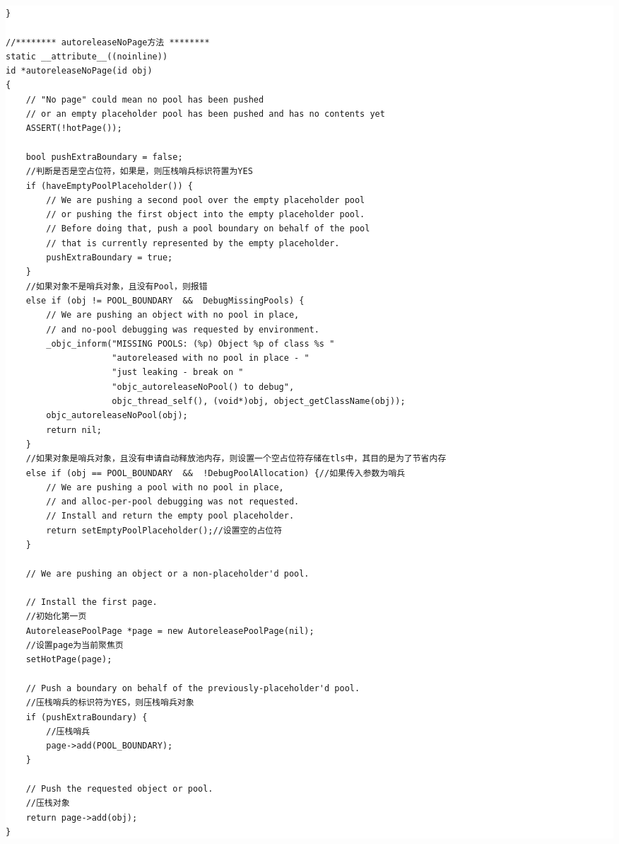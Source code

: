 ```
}

//******** autoreleaseNoPage方法 ********
static __attribute__((noinline))
id *autoreleaseNoPage(id obj)
{
    // "No page" could mean no pool has been pushed
    // or an empty placeholder pool has been pushed and has no contents yet
    ASSERT(!hotPage());

    bool pushExtraBoundary = false;
    //判断是否是空占位符，如果是，则压栈哨兵标识符置为YES
    if (haveEmptyPoolPlaceholder()) {
        // We are pushing a second pool over the empty placeholder pool
        // or pushing the first object into the empty placeholder pool.
        // Before doing that, push a pool boundary on behalf of the pool 
        // that is currently represented by the empty placeholder.
        pushExtraBoundary = true;
    }
    //如果对象不是哨兵对象，且没有Pool，则报错
    else if (obj != POOL_BOUNDARY  &&  DebugMissingPools) {
        // We are pushing an object with no pool in place, 
        // and no-pool debugging was requested by environment.
        _objc_inform("MISSING POOLS: (%p) Object %p of class %s "
                     "autoreleased with no pool in place - "
                     "just leaking - break on "
                     "objc_autoreleaseNoPool() to debug", 
                     objc_thread_self(), (void*)obj, object_getClassName(obj));
        objc_autoreleaseNoPool(obj);
        return nil;
    }
    //如果对象是哨兵对象，且没有申请自动释放池内存，则设置一个空占位符存储在tls中，其目的是为了节省内存
    else if (obj == POOL_BOUNDARY  &&  !DebugPoolAllocation) {//如果传入参数为哨兵
        // We are pushing a pool with no pool in place,
        // and alloc-per-pool debugging was not requested.
        // Install and return the empty pool placeholder.
        return setEmptyPoolPlaceholder();//设置空的占位符
    }

    // We are pushing an object or a non-placeholder'd pool.

    // Install the first page.
    //初始化第一页
    AutoreleasePoolPage *page = new AutoreleasePoolPage(nil);
    //设置page为当前聚焦页
    setHotPage(page);
    
    // Push a boundary on behalf of the previously-placeholder'd pool.
    //压栈哨兵的标识符为YES，则压栈哨兵对象
    if (pushExtraBoundary) {
        //压栈哨兵
        page->add(POOL_BOUNDARY);
    }
    
    // Push the requested object or pool.
    //压栈对象
    return page->add(obj);
}
```
